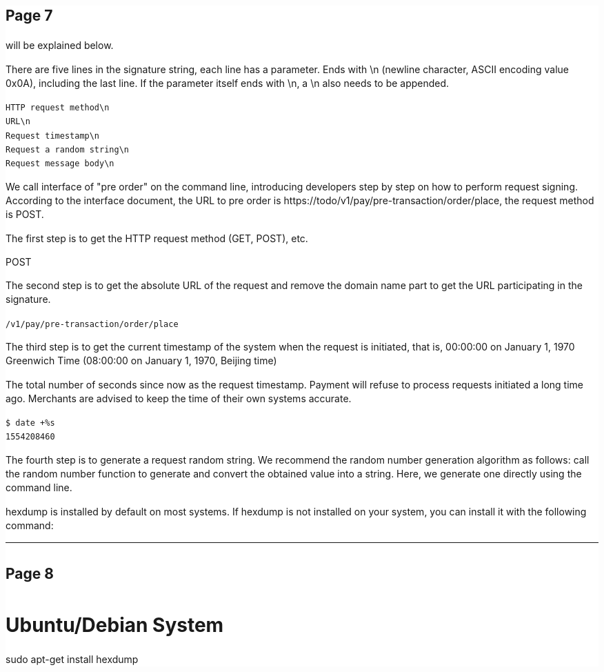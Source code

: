 
## Page 7

will be explained below.

There are five lines in the signature string, each line has a parameter. Ends with \n (newline character, ASCII encoding value 0x0A), including the last line. If the parameter itself ends with \n, a \n also needs to be appended.

```plaintext
HTTP request method\n
URL\n
Request timestamp\n
Request a random string\n
Request message body\n
```

We call interface of "pre order" on the command line, introducing developers step by step on how to perform request signing. According to the interface document, the URL to pre order is https://todo/v1/pay/pre-transaction/order/place, the request method is POST.

The first step is to get the HTTP request method (GET, POST), etc.

POST

The second step is to get the absolute URL of the request and remove the domain name part to get the URL participating in the signature.

```plaintext
/v1/pay/pre-transaction/order/place
```

The third step is to get the current timestamp of the system when the request is initiated, that is, 00:00:00 on January 1, 1970 Greenwich Time (08:00:00 on January 1, 1970, Beijing time)

The total number of seconds since now as the request timestamp. Payment will refuse to process requests initiated a long time ago. Merchants are advised to keep the time of their own systems accurate.

```plaintext
$ date +%s
1554208460
```

The fourth step is to generate a request random string. We recommend the random number generation algorithm as follows:
call the random number function to generate and convert the obtained value into a string. Here, we generate one directly using the command line.

hexdump is installed by default on most systems. If hexdump is not installed on your system, you can install it with the following command:

---


## Page 8

# Ubuntu/Debian System
sudo apt-get install hexdump
